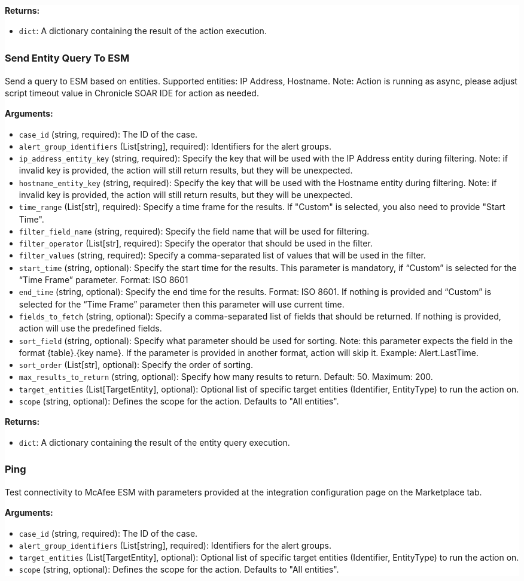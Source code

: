 **Returns:**

*   `dict`: A dictionary containing the result of the action execution.

### Send Entity Query To ESM

Send a query to ESM based on entities. Supported entities: IP Address, Hostname. Note: Action is running as async, please adjust script timeout value in Chronicle SOAR IDE for action as needed.

**Arguments:**

*   `case_id` (string, required): The ID of the case.
*   `alert_group_identifiers` (List[string], required): Identifiers for the alert groups.
*   `ip_address_entity_key` (string, required): Specify the key that will be used with the IP Address entity during filtering. Note: if invalid key is provided, the action will still return results, but they will be unexpected.
*   `hostname_entity_key` (string, required): Specify the key that will be used with the Hostname entity during filtering. Note: if invalid key is provided, the action will still return results, but they will be unexpected.
*   `time_range` (List[str], required): Specify a time frame for the results. If "Custom" is selected, you also need to provide "Start Time".
*   `filter_field_name` (string, required): Specify the field name that will be used for filtering.
*   `filter_operator` (List[str], required): Specify the operator that should be used in the filter.
*   `filter_values` (string, required): Specify a comma-separated list of values that will be used in the filter.
*   `start_time` (string, optional): Specify the start time for the results. This parameter is mandatory, if “Custom” is selected for the “Time Frame” parameter. Format: ISO 8601
*   `end_time` (string, optional): Specify the end time for the results. Format: ISO 8601. If nothing is provided and “Custom” is selected for the “Time Frame” parameter then this parameter will use current time.
*   `fields_to_fetch` (string, optional): Specify a comma-separated list of fields that should be returned. If nothing is provided, action will use the predefined fields.
*   `sort_field` (string, optional): Specify what parameter should be used for sorting. Note: this parameter expects the field in the format {table}.{key name}. If the parameter is provided in another format, action will skip it. Example: Alert.LastTime.
*   `sort_order` (List[str], optional): Specify the order of sorting.
*   `max_results_to_return` (string, optional): Specify how many results to return. Default: 50. Maximum: 200.
*   `target_entities` (List[TargetEntity], optional): Optional list of specific target entities (Identifier, EntityType) to run the action on.
*   `scope` (string, optional): Defines the scope for the action. Defaults to "All entities".

**Returns:**

*   `dict`: A dictionary containing the result of the entity query execution.

### Ping

Test connectivity to McAfee ESM with parameters provided at the integration configuration page on the Marketplace tab.

**Arguments:**

*   `case_id` (string, required): The ID of the case.
*   `alert_group_identifiers` (List[string], required): Identifiers for the alert groups.
*   `target_entities` (List[TargetEntity], optional): Optional list of specific target entities (Identifier, EntityType) to run the action on.
*   `scope` (string, optional): Defines the scope for the action. Defaults to "All entities".
